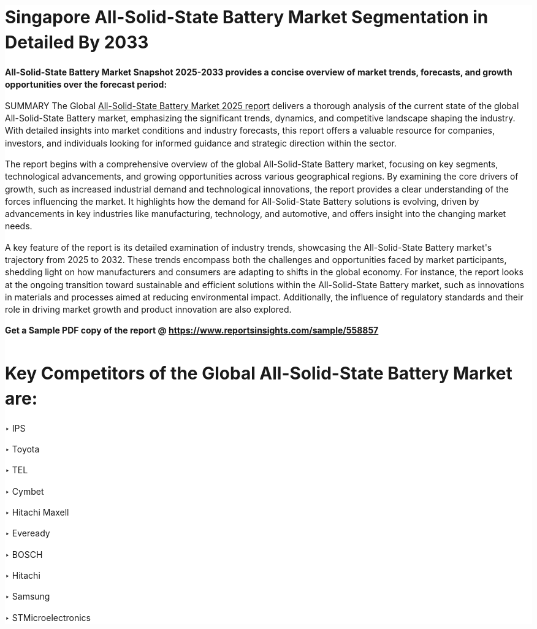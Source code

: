 # Singapore All-Solid-State Battery Market Segmentation in Detailed By 2033

<strong>All-Solid-State Battery Market Snapshot 2025-2033 provides a concise overview of market trends, forecasts, and growth opportunities over the forecast period:</strong>

SUMMARY The Global <a href=https://www.reportsinsights.com/sample/558857>All-Solid-State Battery Market 2025 report</a> delivers a thorough analysis of the current state of the global All-Solid-State Battery market, emphasizing the significant trends, dynamics, and competitive landscape shaping the industry. With detailed insights into market conditions and industry forecasts, this report offers a valuable resource for companies, investors, and individuals looking for informed guidance and strategic direction within the sector.

The report begins with a comprehensive overview of the global All-Solid-State Battery market, focusing on key segments, technological advancements, and growing opportunities across various geographical regions. By examining the core drivers of growth, such as increased industrial demand and technological innovations, the report provides a clear understanding of the forces influencing the market. It highlights how the demand for All-Solid-State Battery solutions is evolving, driven by advancements in key industries like manufacturing, technology, and automotive, and offers insight into the changing market needs.

A key feature of the report is its detailed examination of industry trends, showcasing the All-Solid-State Battery market's trajectory from 2025 to 2032. These trends encompass both the challenges and opportunities faced by market participants, shedding light on how manufacturers and consumers are adapting to shifts in the global economy. For instance, the report looks at the ongoing transition toward sustainable and efficient solutions within the All-Solid-State Battery market, such as innovations in materials and processes aimed at reducing environmental impact. Additionally, the influence of regulatory standards and their role in driving market growth and product innovation are also explored.

<strong>Get a Sample PDF copy of the report @ <a href=https://www.reportsinsights.com/sample/558857>https://www.reportsinsights.com/sample/558857</a></strong>

# <strong>Key Competitors of the Global All-Solid-State Battery Market are:</strong>

‣ IPS

‣ Toyota

‣ TEL

‣ Cymbet

‣ Hitachi Maxell

‣ Eveready

‣ BOSCH

‣ Hitachi

‣ Samsung

‣ STMicroelectronics
